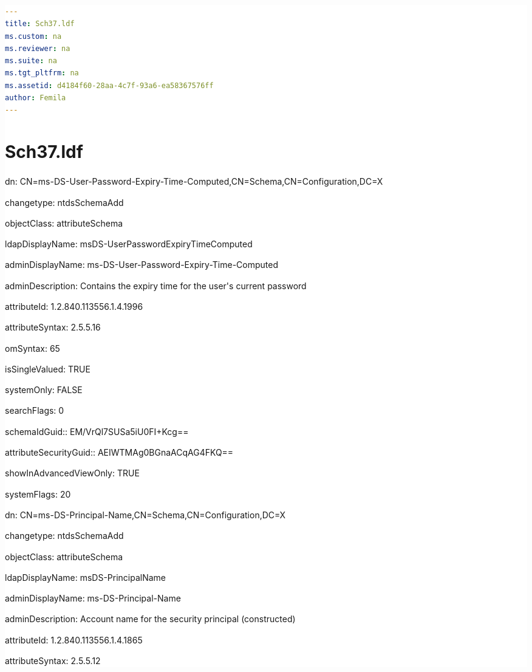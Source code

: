 ```yaml
---
title: Sch37.ldf
ms.custom: na
ms.reviewer: na
ms.suite: na
ms.tgt_pltfrm: na
ms.assetid: d4184f60-28aa-4c7f-93a6-ea58367576ff
author: Femila
---
```

# Sch37.ldf
  dn: CN\=ms\-DS\-User\-Password\-Expiry\-Time\-Computed,CN\=Schema,CN\=Configuration,DC\=X  
  
 changetype: ntdsSchemaAdd  
  
 objectClass: attributeSchema  
  
 ldapDisplayName: msDS\-UserPasswordExpiryTimeComputed  
  
 adminDisplayName: ms\-DS\-User\-Password\-Expiry\-Time\-Computed  
  
 adminDescription: Contains the expiry time for the user's current password  
  
 attributeId: 1.2.840.113556.1.4.1996  
  
 attributeSyntax: 2.5.5.16  
  
 omSyntax: 65  
  
 isSingleValued: TRUE  
  
 systemOnly: FALSE  
  
 searchFlags: 0  
  
 schemaIdGuid:: EM\/VrQl7SUSa5iU0FI\+Kcg\=\=  
  
 attributeSecurityGuid:: AEIWTMAg0BGnaACqAG4FKQ\=\=  
  
 showInAdvancedViewOnly: TRUE  
  
 systemFlags: 20  
  
 dn: CN\=ms\-DS\-Principal\-Name,CN\=Schema,CN\=Configuration,DC\=X  
  
 changetype: ntdsSchemaAdd  
  
 objectClass: attributeSchema  
  
 ldapDisplayName: msDS\-PrincipalName  
  
 adminDisplayName: ms\-DS\-Principal\-Name  
  
 adminDescription: Account name for the security principal \(constructed\)  
  
 attributeId: 1.2.840.113556.1.4.1865  
  
 attributeSyntax: 2.5.5.12  
  